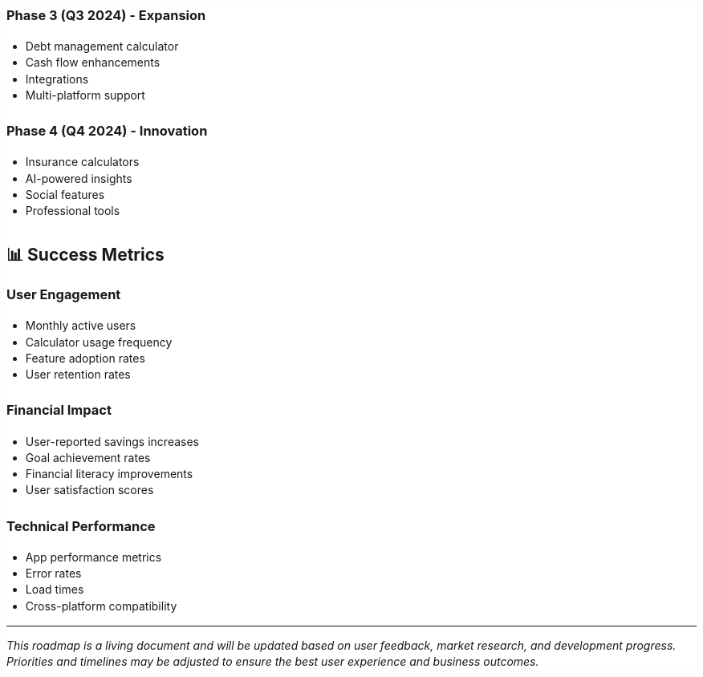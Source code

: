 ### Phase 3 (Q3 2024) - Expansion

- Debt management calculator
- Cash flow enhancements
- Integrations
- Multi-platform support

### Phase 4 (Q4 2024) - Innovation

- Insurance calculators
- AI-powered insights
- Social features
- Professional tools

## 📊 Success Metrics

### User Engagement

- Monthly active users
- Calculator usage frequency
- Feature adoption rates
- User retention rates

### Financial Impact

- User-reported savings increases
- Goal achievement rates
- Financial literacy improvements
- User satisfaction scores

### Technical Performance

- App performance metrics
- Error rates
- Load times
- Cross-platform compatibility

---

_This roadmap is a living document and will be updated based on user feedback, market research, and development progress. Priorities and timelines may be adjusted to ensure the best user experience and business outcomes._
